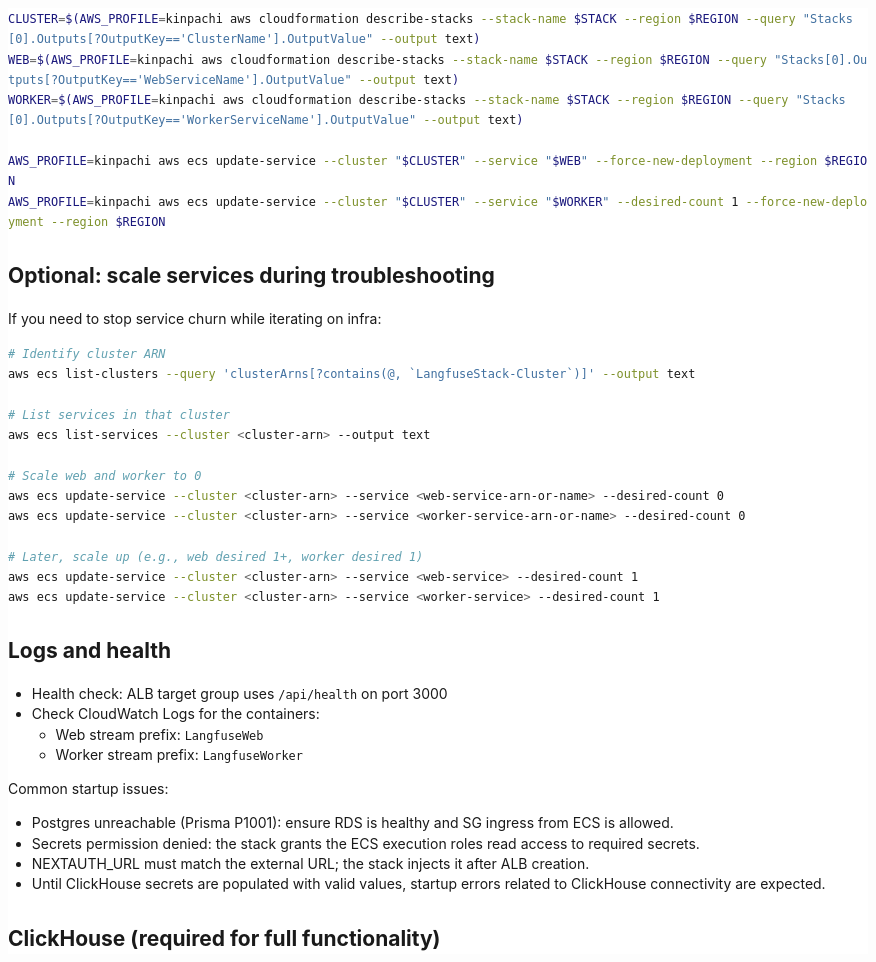 ```bash
CLUSTER=$(AWS_PROFILE=kinpachi aws cloudformation describe-stacks --stack-name $STACK --region $REGION --query "Stacks[0].Outputs[?OutputKey=='ClusterName'].OutputValue" --output text)
WEB=$(AWS_PROFILE=kinpachi aws cloudformation describe-stacks --stack-name $STACK --region $REGION --query "Stacks[0].Outputs[?OutputKey=='WebServiceName'].OutputValue" --output text)
WORKER=$(AWS_PROFILE=kinpachi aws cloudformation describe-stacks --stack-name $STACK --region $REGION --query "Stacks[0].Outputs[?OutputKey=='WorkerServiceName'].OutputValue" --output text)

AWS_PROFILE=kinpachi aws ecs update-service --cluster "$CLUSTER" --service "$WEB" --force-new-deployment --region $REGION
AWS_PROFILE=kinpachi aws ecs update-service --cluster "$CLUSTER" --service "$WORKER" --desired-count 1 --force-new-deployment --region $REGION
```

## Optional: scale services during troubleshooting

If you need to stop service churn while iterating on infra:

```bash
# Identify cluster ARN
aws ecs list-clusters --query 'clusterArns[?contains(@, `LangfuseStack-Cluster`)]' --output text

# List services in that cluster
aws ecs list-services --cluster <cluster-arn> --output text

# Scale web and worker to 0
aws ecs update-service --cluster <cluster-arn> --service <web-service-arn-or-name> --desired-count 0
aws ecs update-service --cluster <cluster-arn> --service <worker-service-arn-or-name> --desired-count 0

# Later, scale up (e.g., web desired 1+, worker desired 1)
aws ecs update-service --cluster <cluster-arn> --service <web-service> --desired-count 1
aws ecs update-service --cluster <cluster-arn> --service <worker-service> --desired-count 1
```

## Logs and health

- Health check: ALB target group uses `/api/health` on port 3000
- Check CloudWatch Logs for the containers:
  - Web stream prefix: `LangfuseWeb`
  - Worker stream prefix: `LangfuseWorker`

Common startup issues:
- Postgres unreachable (Prisma P1001): ensure RDS is healthy and SG ingress from ECS is allowed.
- Secrets permission denied: the stack grants the ECS execution roles read access to required secrets.
- NEXTAUTH_URL must match the external URL; the stack injects it after ALB creation.
- Until ClickHouse secrets are populated with valid values, startup errors related to ClickHouse connectivity are expected.

## ClickHouse (required for full functionality)
